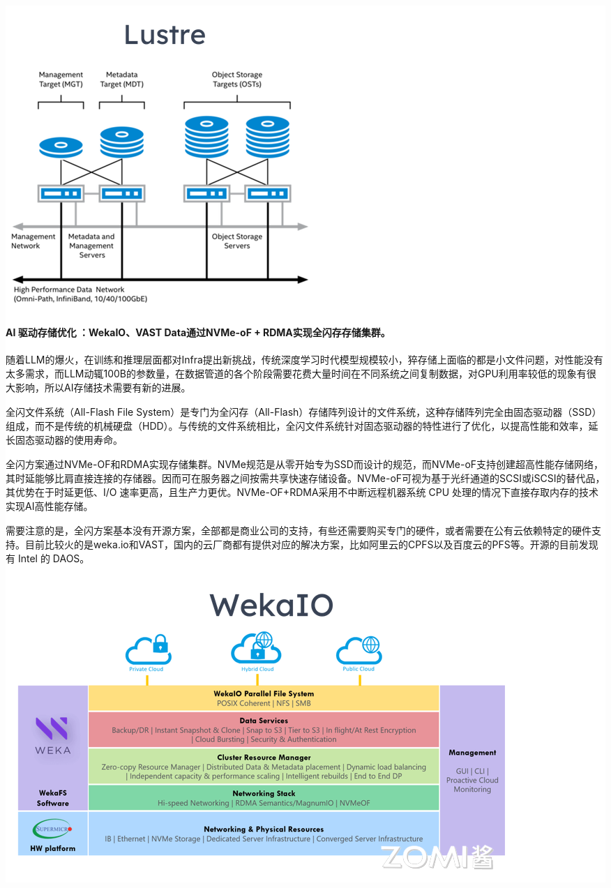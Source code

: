 ![Lustre](images/02TrendHard18.png)

#### AI 驱动存储优化 ：WekaIO、VAST Data通过NVMe-oF + RDMA实现全闪存存储集群。

随着LLM的爆火，在训练和推理层面都对Infra提出新挑战，传统深度学习时代模型规模较小，猝存储上面临的都是小文件问题，对性能没有太多需求，而LLM动辄100B的参数量，在数据管道的各个阶段需要花费大量时间在不同系统之间复制数据，对GPU利用率较低的现象有很大影响，所以AI存储技术需要有新的进展。

全闪文件系统（All-Flash File System）是专门为全闪存（All-Flash）存储阵列设计的文件系统，这种存储阵列完全由固态驱动器（SSD）组成，而不是传统的机械硬盘（HDD）。与传统的文件系统相比，全闪文件系统针对固态驱动器的特性进行了优化，以提高性能和效率，延长固态驱动器的使用寿命。

全闪方案通过NVMe-OF和RDMA实现存储集群。NVMe规范是从零开始专为SSD而设计的规范，而NVMe-oF支持创建超高性能存储网络，其时延能够比肩直接连接的存储器。因而可在服务器之间按需共享快速存储设备。NVMe-oF可视为基于光纤通道的SCSI或iSCSI的替代品，其优势在于时延更低、I/O 速率更高，且生产力更优。NVMe-OF+RDMA采用不中断远程机器系统 CPU 处理的情况下直接存取内存的技术实现AI高性能存储。

需要注意的是，全闪方案基本没有开源方案，全部都是商业公司的支持，有些还需要购买专门的硬件，或者需要在公有云依赖特定的硬件支持。目前比较火的是weka.io和VAST，国内的云厂商都有提供对应的解决方案，比如阿里云的CPFS以及百度云的PFS等。开源的目前发现有 Intel 的 DAOS。

![WekaIO](images/02TrendHard19.png)
